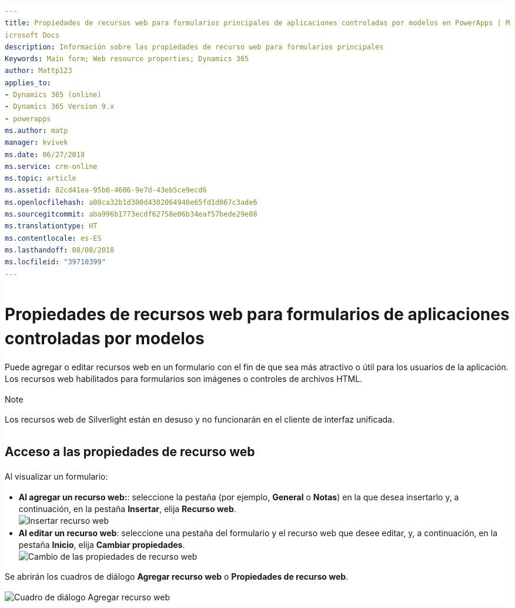 ```yaml
---
title: Propiedades de recursos web para formularios principales de aplicaciones controladas por modelos en PowerApps | Microsoft Docs
description: Información sobre las propiedades de recurso web para formularios principales
Keywords: Main form; Web resource properties; Dynamics 365
author: Mattp123
applies_to:
- Dynamics 365 (online)
- Dynamics 365 Version 9.x
- powerapps
ms.author: matp
manager: kvivek
ms.date: 06/27/2018
ms.service: crm-online
ms.topic: article
ms.assetid: 82cd41ea-95b0-4606-9e7d-43eb5ce9ecd6
ms.openlocfilehash: a08ca32b1d300d4302064940e65fd1d067c3ade6
ms.sourcegitcommit: aba996b1773ecdf62758e06b34eaf57bede29e08
ms.translationtype: HT
ms.contentlocale: es-ES
ms.lasthandoff: 08/08/2018
ms.locfileid: "39710399"
---
```

# <a name="web-resource-properties-for-model-driven-app-forms"></a>Propiedades de recursos web para formularios de aplicaciones controladas por modelos

Puede agregar o editar recursos web en un formulario con el fin de que sea más atractivo o útil para los usuarios de la aplicación. Los recursos web habilitados para formularios son imágenes o controles de archivos HTML.

> [!NOTE]
> Los recursos web de Silverlight están en desuso y no funcionarán en el cliente de interfaz unificada.

## <a name="access-web-resource-properties"></a>Acceso a las propiedades de recurso web

Al visualizar un formulario:
- **Al agregar un recurso web:**: seleccione la pestaña (por ejemplo, **General** o **Notas**) en la que desea insertarlo y, a continuación, en la pestaña **Insertar**, elija **Recurso web**.<br />![Insertar recurso web](media/insert-web-resource.png)
- **Al editar un recurso web**: seleccione una pestaña del formulario y el recurso web que desee editar, y, a continuación, en la pestaña **Inicio**, elija **Cambiar propiedades**. <br />![Cambio de las propiedades de recurso web](media/web-resource-change-properties.png)

Se abrirán los cuadros de diálogo **Agregar recurso web** o **Propiedades de recurso web**.

![Cuadro de diálogo Agregar recurso web](media/add-web-resource-dialog.png)
